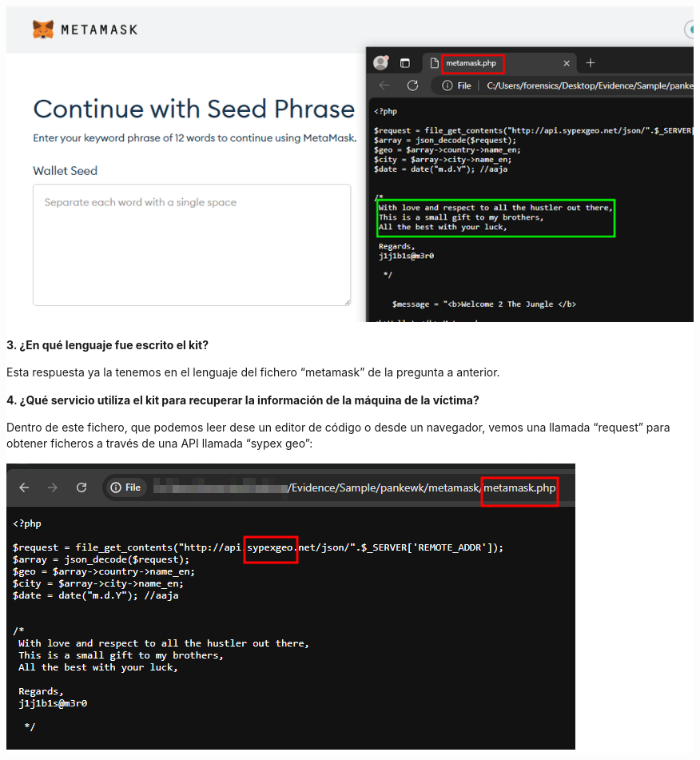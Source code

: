 ![grabthephisher](https://github.com/Sokratica/sokratica/blob/master/assets/img/grabthephisher/2.png?raw=true)


**3. ¿En qué lenguaje fue escrito el kit?** <a name="p3"></a>

Esta respuesta ya la tenemos en el lenguaje del fichero “metamask” de la pregunta a anterior.


**4. ¿Qué servicio utiliza el kit para recuperar la información de la máquina de la víctima?** <a name="p4"></a>

Dentro de este fichero, que podemos leer dese un editor de código o desde un navegador, vemos una llamada “request” para obtener ficheros a través de una API llamada “sypex geo”:

![grabthephisher](https://github.com/Sokratica/sokratica/blob/master/assets/img/grabthephisher/3.png?raw=true)
